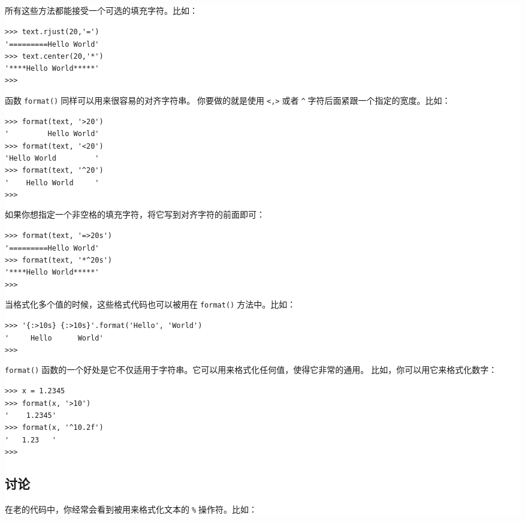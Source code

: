 
所有这些方法都能接受一个可选的填充字符。比如：

    
    
    >>> text.rjust(20,'=')
    '=========Hello World'
    >>> text.center(20,'*')
    '****Hello World*****'
    >>>
    

函数 `format()` 同样可以用来很容易的对齐字符串。 你要做的就是使用 `<,>` 或者 `^` 字符后面紧跟一个指定的宽度。比如：

    
    
    >>> format(text, '>20')
    '         Hello World'
    >>> format(text, '<20')
    'Hello World         '
    >>> format(text, '^20')
    '    Hello World     '
    >>>
    

如果你想指定一个非空格的填充字符，将它写到对齐字符的前面即可：

    
    
    >>> format(text, '=>20s')
    '=========Hello World'
    >>> format(text, '*^20s')
    '****Hello World*****'
    >>>
    

当格式化多个值的时候，这些格式代码也可以被用在 `format()` 方法中。比如：

    
    
    >>> '{:>10s} {:>10s}'.format('Hello', 'World')
    '     Hello      World'
    >>>
    

`format()` 函数的一个好处是它不仅适用于字符串。它可以用来格式化任何值，使得它非常的通用。 比如，你可以用它来格式化数字：

    
    
    >>> x = 1.2345
    >>> format(x, '>10')
    '    1.2345'
    >>> format(x, '^10.2f')
    '   1.23   '
    >>>
    

## 讨论

在老的代码中，你经常会看到被用来格式化文本的 `%` 操作符。比如：

    
    